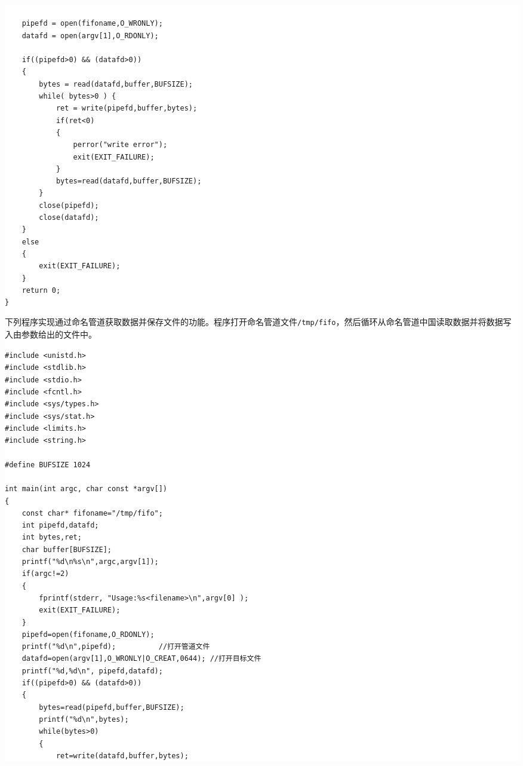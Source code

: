 ```

	pipefd = open(fifoname,O_WRONLY);
	datafd = open(argv[1],O_RDONLY);

	if((pipefd>0) && (datafd>0))
	{
		bytes = read(datafd,buffer,BUFSIZE);
		while( bytes>0 ) {
		    ret = write(pipefd,buffer,bytes);
		    if(ret<0)
		    {
		    	perror("write error");
		    	exit(EXIT_FAILURE);
		    }
		    bytes=read(datafd,buffer,BUFSIZE);
		}
		close(pipefd);
		close(datafd);
	}
	else
	{
		exit(EXIT_FAILURE);
	}
	return 0;
}
```

下列程序实现通过命名管道获取数据并保存文件的功能。程序打开命名管道文件`/tmp/fifo`，然后循环从命名管道中国读取数据并将数据写入由参数给出的文件中。

```
#include <unistd.h>
#include <stdlib.h>
#include <stdio.h>
#include <fcntl.h>
#include <sys/types.h>
#include <sys/stat.h>
#include <limits.h>
#include <string.h>

#define BUFSIZE 1024

int main(int argc, char const *argv[])
{
	const char* fifoname="/tmp/fifo";
	int pipefd,datafd;
	int bytes,ret;
	char buffer[BUFSIZE];
	printf("%d\n%s\n",argc,argv[1]);
	if(argc!=2)
	{
		fprintf(stderr, "Usage:%s<filename>\n",argv[0] );
		exit(EXIT_FAILURE);
	}
	pipefd=open(fifoname,O_RDONLY);	
	printf("%d\n",pipefd);			//打开管道文件
	datafd=open(argv[1],O_WRONLY|O_CREAT,0644);	//打开目标文件
	printf("%d,%d\n", pipefd,datafd);
	if((pipefd>0) && (datafd>0))
	{
		bytes=read(pipefd,buffer,BUFSIZE);
		printf("%d\n",bytes);
		while(bytes>0)
		{
			ret=write(datafd,buffer,bytes);
```